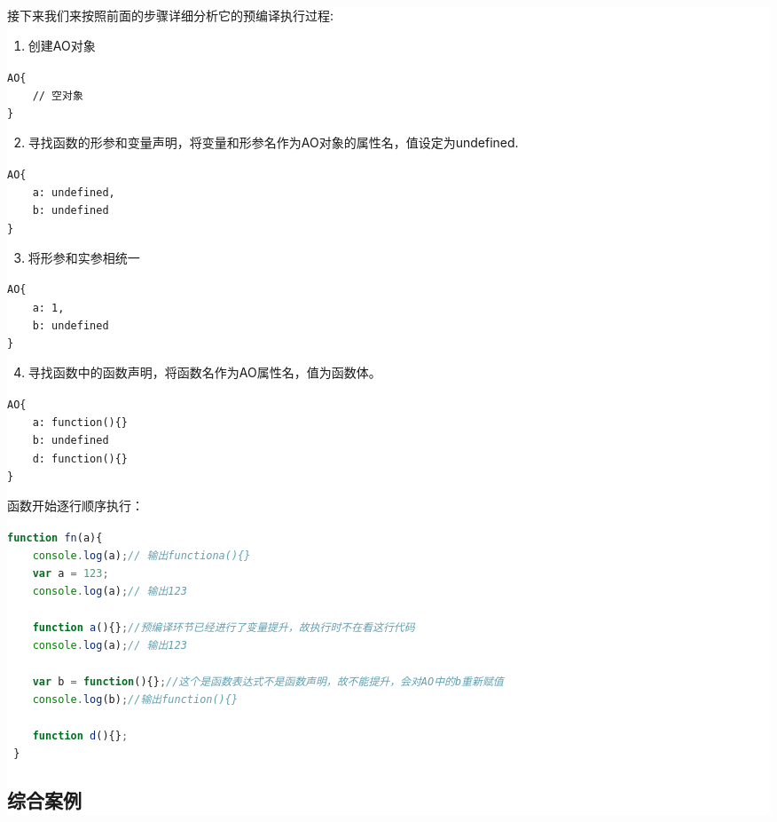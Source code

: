 接下来我们来按照前面的步骤详细分析它的预编译执行过程: 

1. 创建AO对象
```
AO{
    // 空对象
}
```

2. 寻找函数的形参和变量声明，将变量和形参名作为AO对象的属性名，值设定为undefined.
```
AO{
    a: undefined,
    b: undefined
}
```

3. 将形参和实参相统一

```
AO{
    a: 1,
    b: undefined
}
```

4. 寻找函数中的函数声明，将函数名作为AO属性名，值为函数体。

```
AO{
    a: function(){}
    b: undefined
    d: function(){}
}
```

函数开始逐行顺序执行：

```javascript
function fn(a){
    console.log(a);// 输出functiona(){}
    var a = 123;
    console.log(a);// 输出123
    
    function a(){};//预编译环节已经进行了变量提升，故执行时不在看这行代码
    console.log(a);// 输出123
    
    var b = function(){};//这个是函数表达式不是函数声明，故不能提升，会对AO中的b重新赋值
    console.log(b);//输出function(){}
    
    function d(){};
 }
```

## 综合案例
